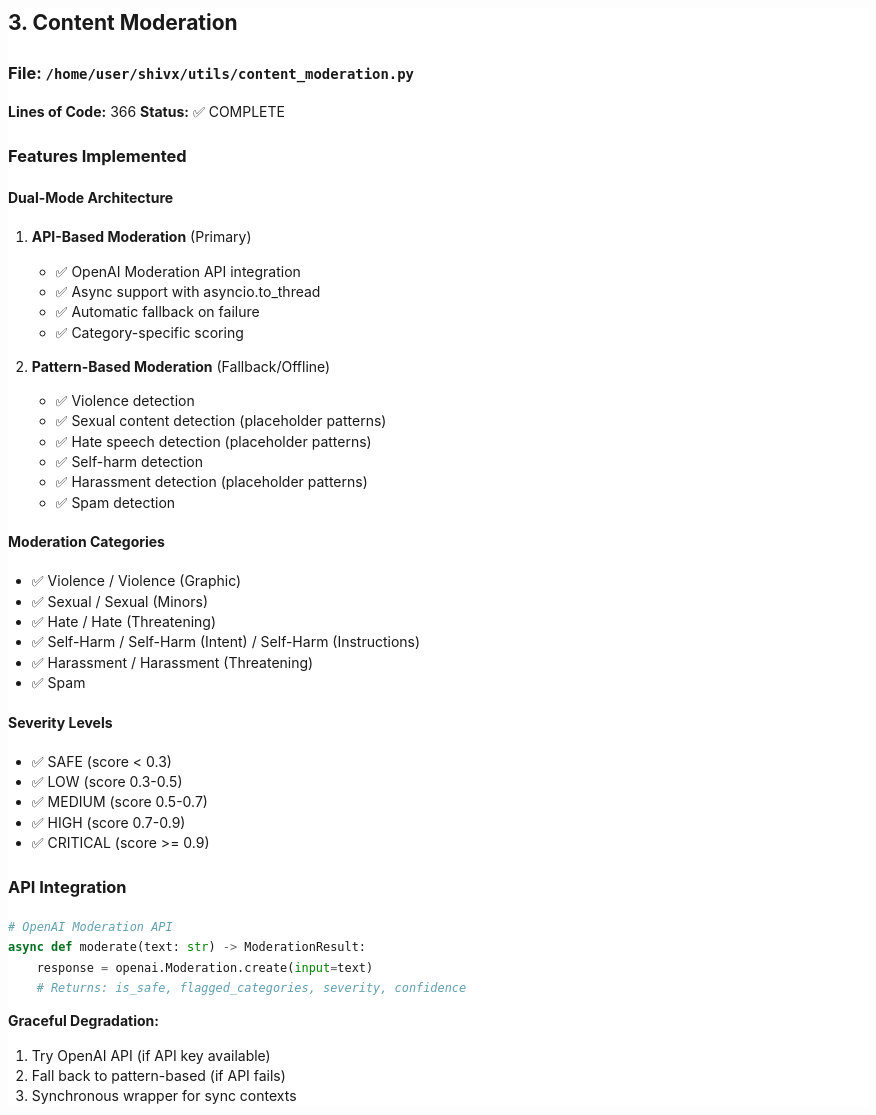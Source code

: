 
## 3. Content Moderation

### File: `/home/user/shivx/utils/content_moderation.py`
**Lines of Code:** 366
**Status:** ✅ COMPLETE

### Features Implemented

#### Dual-Mode Architecture
1. **API-Based Moderation** (Primary)
   - ✅ OpenAI Moderation API integration
   - ✅ Async support with asyncio.to_thread
   - ✅ Automatic fallback on failure
   - ✅ Category-specific scoring

2. **Pattern-Based Moderation** (Fallback/Offline)
   - ✅ Violence detection
   - ✅ Sexual content detection (placeholder patterns)
   - ✅ Hate speech detection (placeholder patterns)
   - ✅ Self-harm detection
   - ✅ Harassment detection (placeholder patterns)
   - ✅ Spam detection

#### Moderation Categories
- ✅ Violence / Violence (Graphic)
- ✅ Sexual / Sexual (Minors)
- ✅ Hate / Hate (Threatening)
- ✅ Self-Harm / Self-Harm (Intent) / Self-Harm (Instructions)
- ✅ Harassment / Harassment (Threatening)
- ✅ Spam

#### Severity Levels
- ✅ SAFE (score < 0.3)
- ✅ LOW (score 0.3-0.5)
- ✅ MEDIUM (score 0.5-0.7)
- ✅ HIGH (score 0.7-0.9)
- ✅ CRITICAL (score >= 0.9)

### API Integration

```python
# OpenAI Moderation API
async def moderate(text: str) -> ModerationResult:
    response = openai.Moderation.create(input=text)
    # Returns: is_safe, flagged_categories, severity, confidence
```

**Graceful Degradation:**
1. Try OpenAI API (if API key available)
2. Fall back to pattern-based (if API fails)
3. Synchronous wrapper for sync contexts
